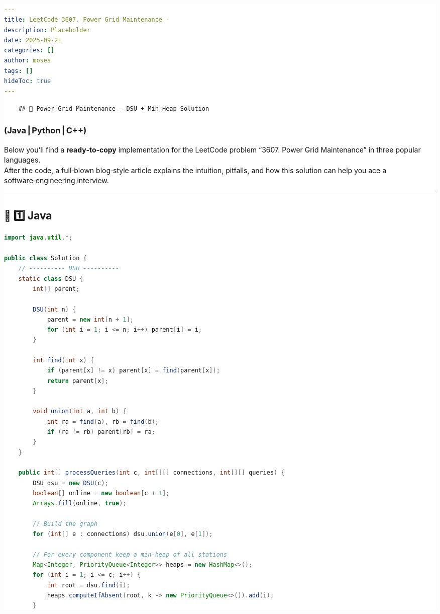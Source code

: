 ```yaml
---
title: LeetCode 3607. Power Grid Maintenance - 
description: Placeholder
date: 2025-09-21
categories: []
author: moses
tags: []
hideToc: true
---
```

        ## 🚀 Power‑Grid Maintenance – DSU + Min‑Heap Solution  
### (Java | Python | C++)

Below you’ll find a **ready‑to‑copy** implementation for the LeetCode problem “3607. Power Grid Maintenance” in three popular languages.  
After the code, a full‑blown blog‑style article explains the intuition, pitfalls, and how this solution can help you ace a software‑engineering interview.

---

## 🔧 1️⃣  Java

```java
import java.util.*;

public class Solution {
    // ---------- DSU ----------
    static class DSU {
        int[] parent;

        DSU(int n) {
            parent = new int[n + 1];
            for (int i = 1; i <= n; i++) parent[i] = i;
        }

        int find(int x) {
            if (parent[x] != x) parent[x] = find(parent[x]);
            return parent[x];
        }

        void union(int a, int b) {
            int ra = find(a), rb = find(b);
            if (ra != rb) parent[rb] = ra;
        }
    }

    public int[] processQueries(int c, int[][] connections, int[][] queries) {
        DSU dsu = new DSU(c);
        boolean[] online = new boolean[c + 1];
        Arrays.fill(online, true);

        // Build the graph
        for (int[] e : connections) dsu.union(e[0], e[1]);

        // For every component keep a min‑heap of all stations
        Map<Integer, PriorityQueue<Integer>> heaps = new HashMap<>();
        for (int i = 1; i <= c; i++) {
            int root = dsu.find(i);
            heaps.computeIfAbsent(root, k -> new PriorityQueue<>()).add(i);
        }

```